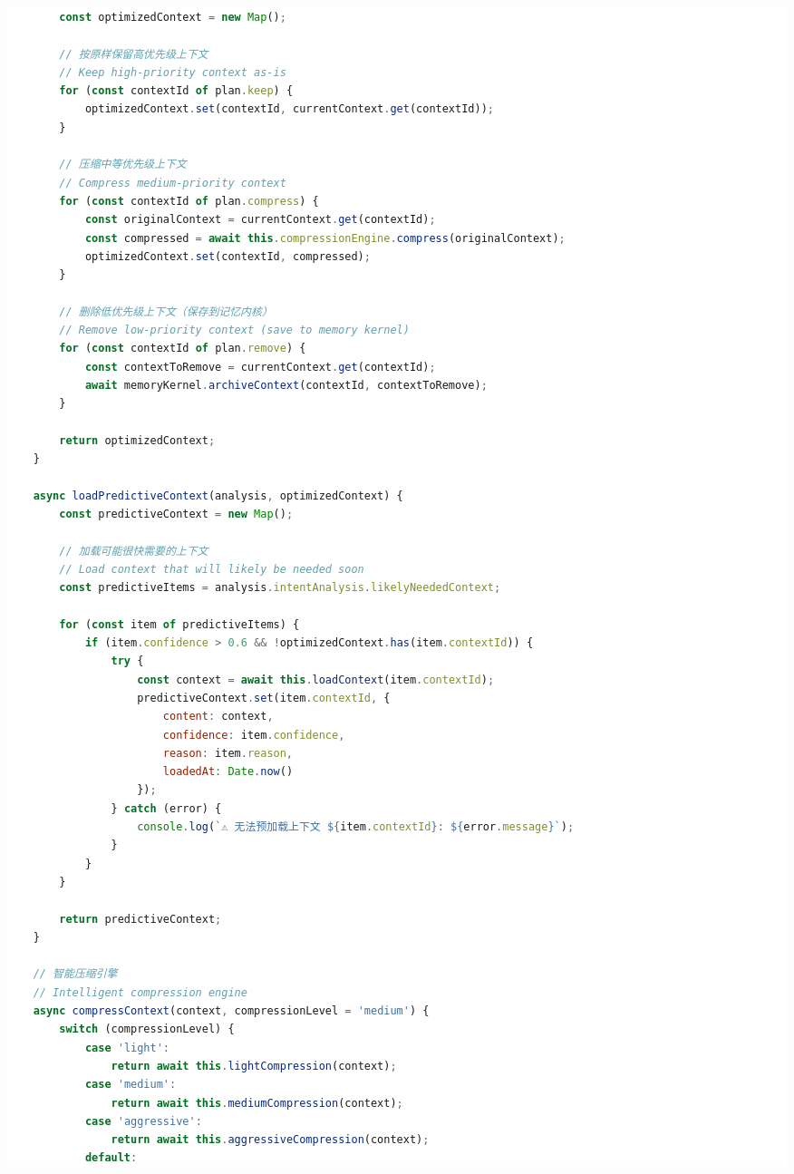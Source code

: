 ```javascript
        const optimizedContext = new Map();

        // 按原样保留高优先级上下文
        // Keep high-priority context as-is
        for (const contextId of plan.keep) {
            optimizedContext.set(contextId, currentContext.get(contextId));
        }

        // 压缩中等优先级上下文
        // Compress medium-priority context
        for (const contextId of plan.compress) {
            const originalContext = currentContext.get(contextId);
            const compressed = await this.compressionEngine.compress(originalContext);
            optimizedContext.set(contextId, compressed);
        }

        // 删除低优先级上下文（保存到记忆内核）
        // Remove low-priority context (save to memory kernel)
        for (const contextId of plan.remove) {
            const contextToRemove = currentContext.get(contextId);
            await memoryKernel.archiveContext(contextId, contextToRemove);
        }

        return optimizedContext;
    }

    async loadPredictiveContext(analysis, optimizedContext) {
        const predictiveContext = new Map();

        // 加载可能很快需要的上下文
        // Load context that will likely be needed soon
        const predictiveItems = analysis.intentAnalysis.likelyNeededContext;

        for (const item of predictiveItems) {
            if (item.confidence > 0.6 && !optimizedContext.has(item.contextId)) {
                try {
                    const context = await this.loadContext(item.contextId);
                    predictiveContext.set(item.contextId, {
                        content: context,
                        confidence: item.confidence,
                        reason: item.reason,
                        loadedAt: Date.now()
                    });
                } catch (error) {
                    console.log(`⚠️ 无法预加载上下文 ${item.contextId}: ${error.message}`);
                }
            }
        }

        return predictiveContext;
    }

    // 智能压缩引擎
    // Intelligent compression engine
    async compressContext(context, compressionLevel = 'medium') {
        switch (compressionLevel) {
            case 'light':
                return await this.lightCompression(context);
            case 'medium':
                return await this.mediumCompression(context);
            case 'aggressive':
                return await this.aggressiveCompression(context);
            default:
```